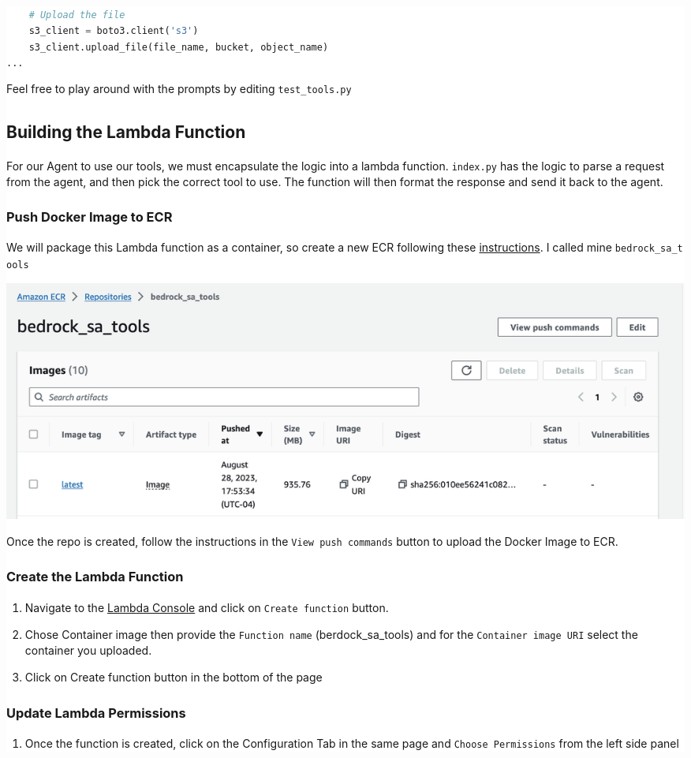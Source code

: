 ```python
    # Upload the file    
    s3_client = boto3.client('s3')
    s3_client.upload_file(file_name, bucket, object_name)
...    
```
Feel free to play around with the prompts by editing `test_tools.py`

## Building the Lambda Function

For our Agent to use our tools, we must encapsulate the logic into a lambda function. `index.py` has the logic to parse a request from the agent, and then pick the correct tool to use. The function will then format the response and send it back to the agent.

### Push Docker Image to ECR

We will package this Lambda function as a container, so create a new ECR following these [instructions](https://docs.aws.amazon.com/AmazonECR/latest/userguide/repository-create.html). I called mine `bedrock_sa_tools`

![ECR Repo](/images/ecr_repo.png)

Once the repo is created, follow the instructions in the `View push commands` button to upload the Docker Image to ECR.

### Create the Lambda Function

1. Navigate to the [Lambda Console](https://us-east-1.console.aws.amazon.com/lambda/home?region=us-east-1#/functions) and click on `Create function` button.

2. Chose Container image then provide the `Function name` (berdock_sa_tools) and for the `Container image URI` select the container you uploaded.

3. Click on Create function button in the bottom of the page 

### Update Lambda Permissions

1. Once the function is created, click on the Configuration Tab in the same page and `Choose Permissions` from the left side panel
